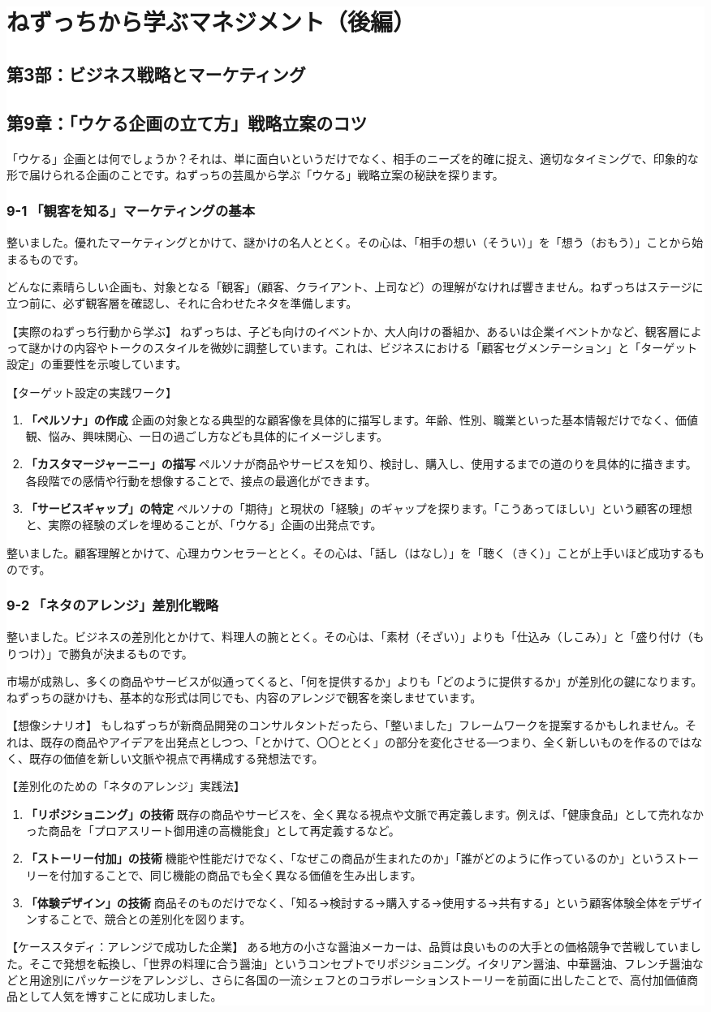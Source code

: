 # ねずっちから学ぶマネジメント（後編）

## 第3部：ビジネス戦略とマーケティング

## 第9章：「ウケる企画の立て方」戦略立案のコツ

「ウケる」企画とは何でしょうか？それは、単に面白いというだけでなく、相手のニーズを的確に捉え、適切なタイミングで、印象的な形で届けられる企画のことです。ねずっちの芸風から学ぶ「ウケる」戦略立案の秘訣を探ります。

### 9-1 「観客を知る」マーケティングの基本

整いました。優れたマーケティングとかけて、謎かけの名人ととく。その心は、「相手の想い（そうい）」を「想う（おもう）」ことから始まるものです。

どんなに素晴らしい企画も、対象となる「観客」（顧客、クライアント、上司など）の理解がなければ響きません。ねずっちはステージに立つ前に、必ず観客層を確認し、それに合わせたネタを準備します。

【実際のねずっち行動から学ぶ】
ねずっちは、子ども向けのイベントか、大人向けの番組か、あるいは企業イベントかなど、観客層によって謎かけの内容やトークのスタイルを微妙に調整しています。これは、ビジネスにおける「顧客セグメンテーション」と「ターゲット設定」の重要性を示唆しています。

【ターゲット設定の実践ワーク】

1. **「ペルソナ」の作成**
   企画の対象となる典型的な顧客像を具体的に描写します。年齢、性別、職業といった基本情報だけでなく、価値観、悩み、興味関心、一日の過ごし方なども具体的にイメージします。

2. **「カスタマージャーニー」の描写**
   ペルソナが商品やサービスを知り、検討し、購入し、使用するまでの道のりを具体的に描きます。各段階での感情や行動を想像することで、接点の最適化ができます。

3. **「サービスギャップ」の特定**
   ペルソナの「期待」と現状の「経験」のギャップを探ります。「こうあってほしい」という顧客の理想と、実際の経験のズレを埋めることが、「ウケる」企画の出発点です。

整いました。顧客理解とかけて、心理カウンセラーととく。その心は、「話し（はなし）」を「聴く（きく）」ことが上手いほど成功するものです。

### 9-2 「ネタのアレンジ」差別化戦略

整いました。ビジネスの差別化とかけて、料理人の腕ととく。その心は、「素材（そざい）」よりも「仕込み（しこみ）」と「盛り付け（もりつけ）」で勝負が決まるものです。

市場が成熟し、多くの商品やサービスが似通ってくると、「何を提供するか」よりも「どのように提供するか」が差別化の鍵になります。ねずっちの謎かけも、基本的な形式は同じでも、内容のアレンジで観客を楽しませています。

【想像シナリオ】
もしねずっちが新商品開発のコンサルタントだったら、「整いました」フレームワークを提案するかもしれません。それは、既存の商品やアイデアを出発点としつつ、「とかけて、〇〇ととく」の部分を変化させる—つまり、全く新しいものを作るのではなく、既存の価値を新しい文脈や視点で再構成する発想法です。

【差別化のための「ネタのアレンジ」実践法】

1. **「リポジショニング」の技術**
   既存の商品やサービスを、全く異なる視点や文脈で再定義します。例えば、「健康食品」として売れなかった商品を「プロアスリート御用達の高機能食」として再定義するなど。

2. **「ストーリー付加」の技術**
   機能や性能だけでなく、「なぜこの商品が生まれたのか」「誰がどのように作っているのか」というストーリーを付加することで、同じ機能の商品でも全く異なる価値を生み出します。

3. **「体験デザイン」の技術**
   商品そのものだけでなく、「知る→検討する→購入する→使用する→共有する」という顧客体験全体をデザインすることで、競合との差別化を図ります。

【ケーススタディ：アレンジで成功した企業】
ある地方の小さな醤油メーカーは、品質は良いものの大手との価格競争で苦戦していました。そこで発想を転換し、「世界の料理に合う醤油」というコンセプトでリポジショニング。イタリアン醤油、中華醤油、フレンチ醤油などと用途別にパッケージをアレンジし、さらに各国の一流シェフとのコラボレーションストーリーを前面に出したことで、高付加価値商品として人気を博すことに成功しました。
